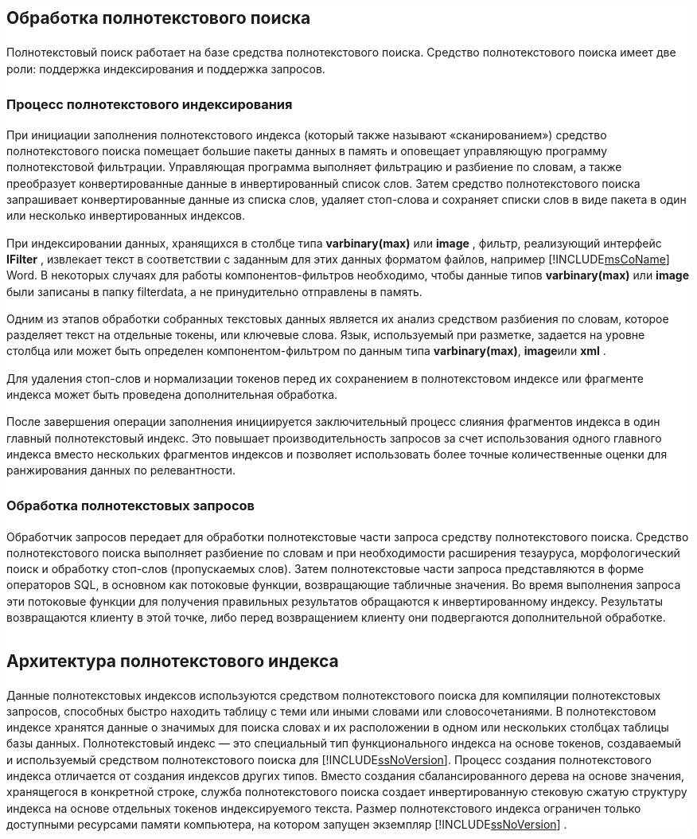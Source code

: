 ##  <a name="processing"></a> Обработка полнотекстового поиска  
 Полнотекстовый поиск работает на базе средства полнотекстового поиска. Средство полнотекстового поиска имеет две роли: поддержка индексирования и поддержка запросов.  
  
###  <a name="indexing"></a> Процесс полнотекстового индексирования  
 При инициации заполнения полнотекстового индекса (который также называют «сканированием») средство полнотекстового поиска помещает большие пакеты данных в память и оповещает управляющую программу полнотекстовой фильтрации. Управляющая программа выполняет фильтрацию и разбиение по словам, а также преобразует конвертированные данные в инвертированный список слов. Затем средство полнотекстового поиска запрашивает конвертированные данные из списка слов, удаляет стоп-слова и сохраняет списки слов в виде пакета в один или несколько инвертированных индексов.  
  
 При индексировании данных, хранящихся в столбце типа **varbinary(max)** или **image** , фильтр, реализующий интерфейс **IFilter** , извлекает текст в соответствии с заданным для этих данных форматом файлов, например [!INCLUDE[msCoName](../../includes/msconame-md.md)] Word. В некоторых случаях для работы компонентов-фильтров необходимо, чтобы данные типов **varbinary(max)** или **image** были записаны в папку filterdata, а не принудительно отправлены в память.  
  
 Одним из этапов обработки собранных текстовых данных является их анализ средством разбиения по словам, которое разделяет текст на отдельные токены, или ключевые слова. Язык, используемый при разметке, задается на уровне столбца или может быть определен компонентом-фильтром по данным типа **varbinary(max)**, **image**или **xml** .  
  
 Для удаления стоп-слов и нормализации токенов перед их сохранением в полнотекстовом индексе или фрагменте индекса может быть проведена дополнительная обработка.  
  
 После завершения операции заполнения инициируется заключительный процесс слияния фрагментов индекса в один главный полнотекстовый индекс. Это повышает производительность запросов за счет использования одного главного индекса вместо нескольких фрагментов индексов и позволяет использовать более точные количественные оценки для ранжирования данных по релевантности.  
  
###  <a name="querying"></a> Обработка полнотекстовых запросов  
 Обработчик запросов передает для обработки полнотекстовые части запроса средству полнотекстового поиска. Средство полнотекстового поиска выполняет разбиение по словам и при необходимости расширения тезауруса, морфологический поиск и обработку стоп-слов (пропускаемых слов). Затем полнотекстовые части запроса представляются в форме операторов SQL, в основном как потоковые функции, возвращающие табличные значения. Во время выполнения запроса эти потоковые функции для получения правильных результатов обращаются к инвертированному индексу. Результаты возвращаются клиенту в этой точке, либо перед возвращением клиенту они подвергаются дополнительной обработке.  

## <a name="full-text-index-architecture"></a>Архитектура полнотекстового индекса
  Данные полнотекстовых индексов используются средством полнотекстового поиска для компиляции полнотекстовых запросов, способных быстро находить таблицу с теми или иными словами или словосочетаниями. В полнотекстовом индексе хранятся данные о значимых для поиска словах и их расположении в одном или нескольких столбцах таблицы базы данных. Полнотекстовый индекс — это специальный тип функционального индекса на основе токенов, создаваемый и используемый средством полнотекстового поиска для [!INCLUDE[ssNoVersion](../../includes/ssnoversion-md.md)]. Процесс создания полнотекстового индекса отличается от создания индексов других типов. Вместо создания сбалансированного дерева на основе значения, хранящегося в конкретной строке, служба полнотекстового поиска создает инвертированную стековую сжатую структуру индекса на основе отдельных токенов индексируемого текста.  Размер полнотекстового индекса ограничен только доступными ресурсами памяти компьютера, на котором запущен экземпляр [!INCLUDE[ssNoVersion](../../includes/ssnoversion-md.md)] .  
  